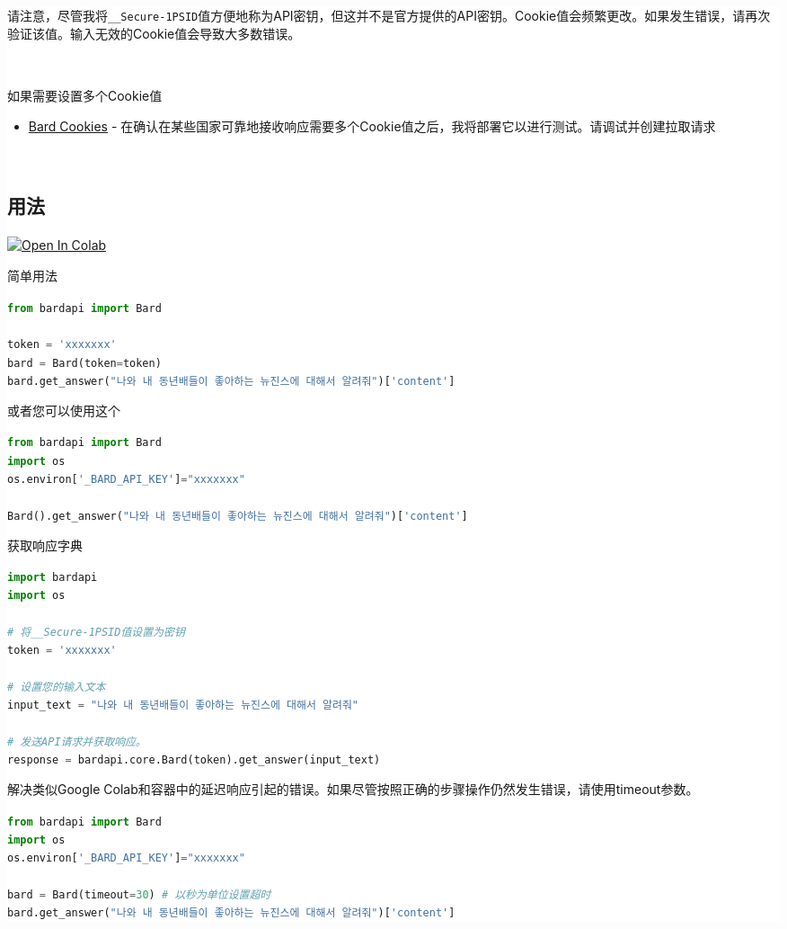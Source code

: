 请注意，尽管我将`__Secure-1PSID`值方便地称为API密钥，但这并不是官方提供的API密钥。Cookie值会频繁更改。如果发生错误，请再次验证该值。输入无效的Cookie值会导致大多数错误。

<br>

如果需要设置多个Cookie值

- [Bard Cookies](https://github.com/dsdanielpark/Bard-API/blob/main/documents/README_DEV.md#multi-cookie-bard) - 在确认在某些国家可靠地接收响应需要多个Cookie值之后，我将部署它以进行测试。请调试并创建拉取请求


<br>

## 用法 
[![Open In Colab](https://colab.research.google.com/assets/colab-badge.svg)](https://colab.research.google.com/drive/1zzzlTIh0kt2MdjLzvXRby1rWbHzmog8t?usp=sharing) 


简单用法

```python
from bardapi import Bard

token = 'xxxxxxx'
bard = Bard(token=token)
bard.get_answer("나와 내 동년배들이 좋아하는 뉴진스에 대해서 알려줘")['content']
```
或者您可以使用这个
```python
from bardapi import Bard
import os
os.environ['_BARD_API_KEY']="xxxxxxx"

Bard().get_answer("나와 내 동년배들이 좋아하는 뉴진스에 대해서 알려줘")['content']
```

获取响应字典
```python
import bardapi
import os

# 将__Secure-1PSID值设置为密钥
token = 'xxxxxxx'

# 设置您的输入文本
input_text = "나와 내 동년배들이 좋아하는 뉴진스에 대해서 알려줘"

# 发送API请求并获取响应。
response = bardapi.core.Bard(token).get_answer(input_text)
```



解决类似Google Colab和容器中的延迟响应引起的错误。如果尽管按照正确的步骤操作仍然发生错误，请使用timeout参数。
```python
from bardapi import Bard
import os
os.environ['_BARD_API_KEY']="xxxxxxx"

bard = Bard(timeout=30) # 以秒为单位设置超时
bard.get_answer("나와 내 동년배들이 좋아하는 뉴진스에 대해서 알려줘")['content']
```
